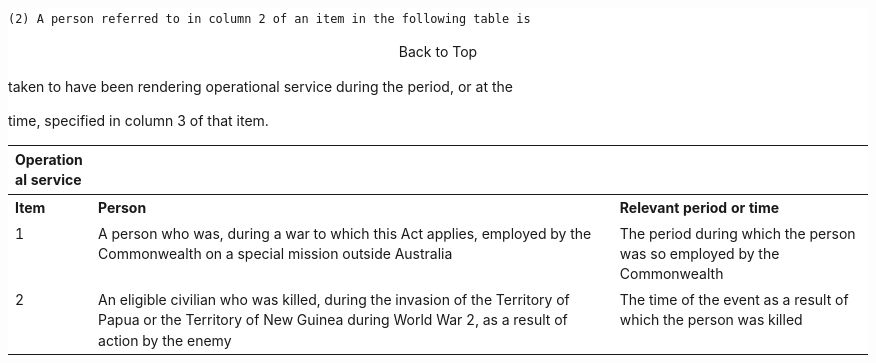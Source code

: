  </td>
</tr></table><dl compact="">

	(2)	A person referred to in column 2 of an item in the following table is

<center>Back to Top</center>

taken to have been rendering operational service during the period, or at the

time, specified in column 3 of that item.

</dl>

<table><tr align="left">
  <th colspan="1" align="left">
    <div>Operational service</div>

  </th>
</tr>
<tr align="left">
  <th colspan="1" align="left">
    <div>Item</div>

  </th>
  <th colspan="1" align="left">
    <div>Person</div>

  </th>
  <th colspan="1" align="left">
    <div>Relevant period or time</div>

  </th>
</tr>
<tr align="left">
  <td colspan="1" align="left">
    <div>1</div>

  </td>
  <td colspan="1" align="left">
    <div>A person who was, during a war to which this Act applies, employed by the Commonwealth on a special mission outside Australia</div>

  </td>
  <td colspan="1" align="left">
    <div>The period during which the person was so employed by the Commonwealth</div>

  </td>
</tr>
<tr align="left">
  <td colspan="1" align="left">
    <div>2</div>

  </td>
  <td colspan="1" align="left">
    <div>An eligible civilian who was killed, during the invasion of the Territory of Papua or the Territory of New Guinea during World War 2, as a result of action by the enemy</div>

  </td>
  <td colspan="1" align="left">
    <div>The time of the event as a result of which the person was killed</div>
